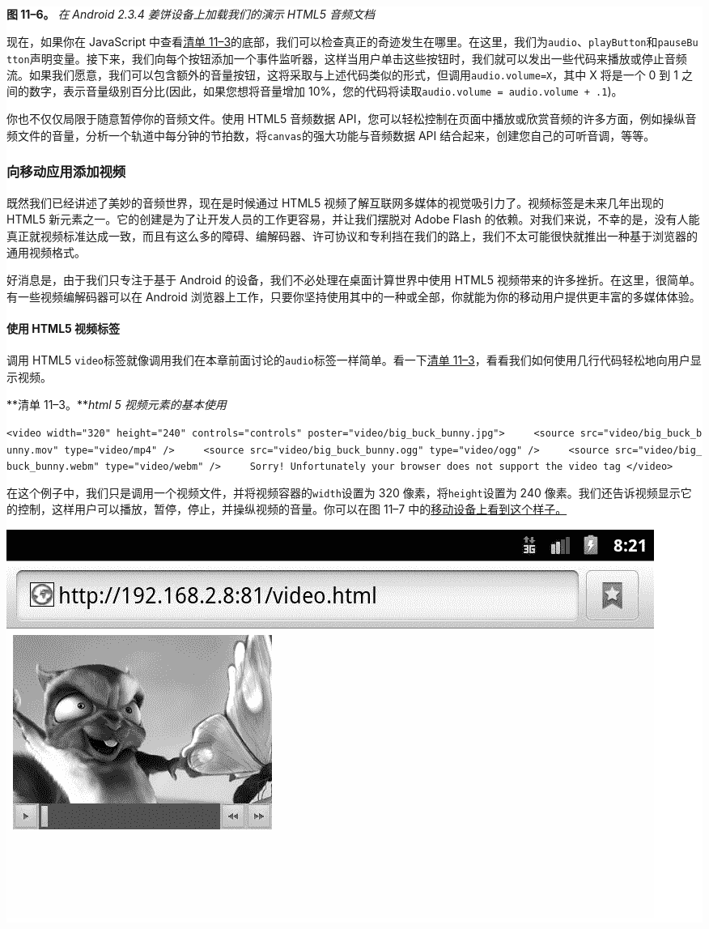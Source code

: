**图 11–6。** *在 Android 2.3.4 姜饼设备上加载我们的演示 HTML5 音频文档*

现在，如果你在 JavaScript 中查看[清单 11–3](#list_11_3)的底部，我们可以检查真正的奇迹发生在哪里。在这里，我们为`audio`、`playButton`和`pauseButton`声明变量。接下来，我们向每个按钮添加一个事件监听器，这样当用户单击这些按钮时，我们就可以发出一些代码来播放或停止音频流。如果我们愿意，我们可以包含额外的音量按钮，这将采取与上述代码类似的形式，但调用`audio.volume=X`，其中 X 将是一个 0 到 1 之间的数字，表示音量级别百分比(因此，如果您想将音量增加 10%，您的代码将读取`audio.volume = audio.volume + .1`)。

你也不仅仅局限于随意暂停你的音频文件。使用 HTML5 音频数据 API，您可以轻松控制在页面中播放或欣赏音频的许多方面，例如操纵音频文件的音量，分析一个轨道中每分钟的节拍数，将`canvas`的强大功能与音频数据 API 结合起来，创建您自己的可听音调，等等。

### 向移动应用添加视频

既然我们已经讲述了美妙的音频世界，现在是时候通过 HTML5 视频了解互联网多媒体的视觉吸引力了。视频标签是未来几年出现的 HTML5 新元素之一。它的创建是为了让开发人员的工作更容易，并让我们摆脱对 Adobe Flash 的依赖。对我们来说，不幸的是，没有人能真正就视频标准达成一致，而且有这么多的障碍、编解码器、许可协议和专利挡在我们的路上，我们不太可能很快就推出一种基于浏览器的通用视频格式。

好消息是，由于我们只专注于基于 Android 的设备，我们不必处理在桌面计算世界中使用 HTML5 视频带来的许多挫折。在这里，很简单。有一些视频编解码器可以在 Android 浏览器上工作，只要你坚持使用其中的一种或全部，你就能为你的移动用户提供更丰富的多媒体体验。

#### 使用 HTML5 视频标签

调用 HTML5 `video`标签就像调用我们在本章前面讨论的`audio`标签一样简单。看一下[清单 11–3](#list_11_3)，看看我们如何使用几行代码轻松地向用户显示视频。

**清单 11–3。***html 5 视频元素的基本使用*

`<video width="320" height="240" controls="controls" poster="video/big_buck_bunny.jpg">
    <source src="video/big_buck_bunny.mov" type="video/mp4" />
    <source src="video/big_buck_bunny.ogg" type="video/ogg" />
    <source src="video/big_buck_bunny.webm" type="video/webm" />
    Sorry! Unfortunately your browser does not support the video tag
</video>`

在这个例子中，我们只是调用一个视频文件，并将视频容器的`width`设置为 320 像素，将`height`设置为 240 像素。我们还告诉视频显示它的控制，这样用户可以播放，暂停，停止，并操纵视频的音量。你可以在图 11–7 中的[移动设备上看到这个样子。](#fig_11_7)

![images](img/9781430239574_Fig11-07.jpg)
